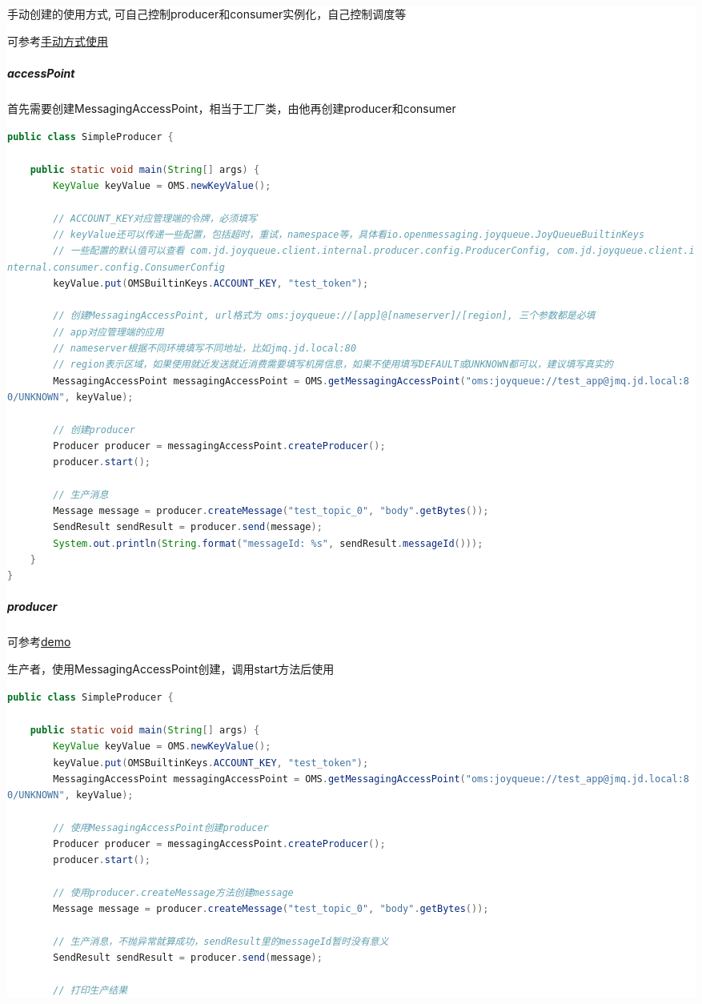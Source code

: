 手动创建的使用方式, 可自己控制producer和consumer实例化，自己控制调度等

可参考[手动方式使用](http://git.jd.com/laf/journalQ/tree/master/joyqueue-client/joyqueue-client-samples/src/main/java/com/jd/joyqueue/client/samples/api)

##### accessPoint

首先需要创建MessagingAccessPoint，相当于工厂类，由他再创建producer和consumer

````java
public class SimpleProducer {

    public static void main(String[] args) {
        KeyValue keyValue = OMS.newKeyValue();
        
        // ACCOUNT_KEY对应管理端的令牌，必须填写
        // keyValue还可以传递一些配置，包括超时，重试，namespace等，具体看io.openmessaging.joyqueue.JoyQueueBuiltinKeys
        // 一些配置的默认值可以查看 com.jd.joyqueue.client.internal.producer.config.ProducerConfig, com.jd.joyqueue.client.internal.consumer.config.ConsumerConfig
        keyValue.put(OMSBuiltinKeys.ACCOUNT_KEY, "test_token");
        
        // 创建MessagingAccessPoint, url格式为 oms:joyqueue://[app]@[nameserver]/[region], 三个参数都是必填
        // app对应管理端的应用
        // nameserver根据不同环境填写不同地址，比如jmq.jd.local:80
        // region表示区域，如果使用就近发送就近消费需要填写机房信息，如果不使用填写DEFAULT或UNKNOWN都可以，建议填写真实的
        MessagingAccessPoint messagingAccessPoint = OMS.getMessagingAccessPoint("oms:joyqueue://test_app@jmq.jd.local:80/UNKNOWN", keyValue);

        // 创建producer
        Producer producer = messagingAccessPoint.createProducer();
        producer.start();

        // 生产消息
        Message message = producer.createMessage("test_topic_0", "body".getBytes());
        SendResult sendResult = producer.send(message);
        System.out.println(String.format("messageId: %s", sendResult.messageId()));
    }
}
````

##### producer

可参考[demo](http://git.jd.com/laf/journalQ/tree/master/joyqueue-client/joyqueue-client-samples/src/main/java/com/jd/joyqueue/client/samples/api/producer/SimpleProducer.java)

生产者，使用MessagingAccessPoint创建，调用start方法后使用

````java
public class SimpleProducer {

    public static void main(String[] args) {
        KeyValue keyValue = OMS.newKeyValue();
        keyValue.put(OMSBuiltinKeys.ACCOUNT_KEY, "test_token");
        MessagingAccessPoint messagingAccessPoint = OMS.getMessagingAccessPoint("oms:joyqueue://test_app@jmq.jd.local:80/UNKNOWN", keyValue);

        // 使用MessagingAccessPoint创建producer
        Producer producer = messagingAccessPoint.createProducer();
        producer.start();

        // 使用producer.createMessage方法创建message
        Message message = producer.createMessage("test_topic_0", "body".getBytes());
        
        // 生产消息，不抛异常就算成功，sendResult里的messageId暂时没有意义
        SendResult sendResult = producer.send(message);
        
        // 打印生产结果
````